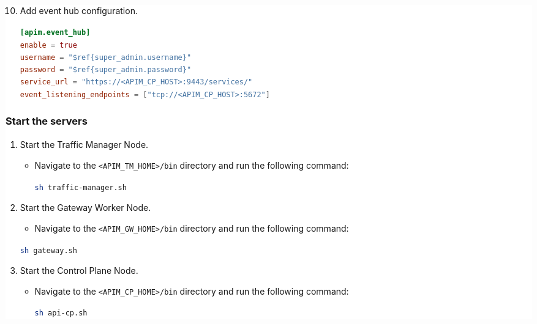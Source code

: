 10. Add event hub configuration.
    ``` toml
    [apim.event_hub]
    enable = true
    username = "$ref{super_admin.username}"
    password = "$ref{super_admin.password}"
    service_url = "https://<APIM_CP_HOST>:9443/services/"
    event_listening_endpoints = ["tcp://<APIM_CP_HOST>:5672"]
    ```

### Start the servers

1. Start the Traffic Manager Node. 
    - Navigate to the `<APIM_TM_HOME>/bin` directory and run the following command:
      ```bash
      sh traffic-manager.sh
      ```
      
2. Start the Gateway Worker Node.
    - Navigate to the `<APIM_GW_HOME>/bin` directory and run the following command:
     ```bash
     sh gateway.sh
     ```
   
3. Start the Control Plane Node. 
   - Navigate to the `<APIM_CP_HOME>/bin` directory and run the following command:
      ```bash
      sh api-cp.sh
      ```
